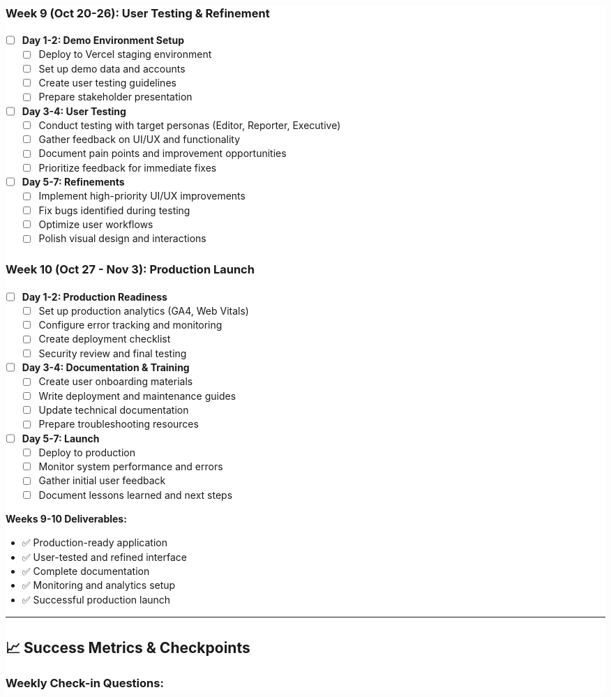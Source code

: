 ### Week 9 (Oct 20-26): User Testing & Refinement

- [ ] **Day 1-2: Demo Environment Setup**
  - [ ] Deploy to Vercel staging environment
  - [ ] Set up demo data and accounts
  - [ ] Create user testing guidelines
  - [ ] Prepare stakeholder presentation

- [ ] **Day 3-4: User Testing**
  - [ ] Conduct testing with target personas (Editor, Reporter, Executive)
  - [ ] Gather feedback on UI/UX and functionality
  - [ ] Document pain points and improvement opportunities
  - [ ] Prioritize feedback for immediate fixes

- [ ] **Day 5-7: Refinements**
  - [ ] Implement high-priority UI/UX improvements
  - [ ] Fix bugs identified during testing
  - [ ] Optimize user workflows
  - [ ] Polish visual design and interactions

### Week 10 (Oct 27 - Nov 3): Production Launch

- [ ] **Day 1-2: Production Readiness**
  - [ ] Set up production analytics (GA4, Web Vitals)
  - [ ] Configure error tracking and monitoring
  - [ ] Create deployment checklist
  - [ ] Security review and final testing

- [ ] **Day 3-4: Documentation & Training**
  - [ ] Create user onboarding materials
  - [ ] Write deployment and maintenance guides
  - [ ] Update technical documentation
  - [ ] Prepare troubleshooting resources

- [ ] **Day 5-7: Launch**
  - [ ] Deploy to production
  - [ ] Monitor system performance and errors
  - [ ] Gather initial user feedback
  - [ ] Document lessons learned and next steps

**Weeks 9-10 Deliverables:**

- ✅ Production-ready application
- ✅ User-tested and refined interface
- ✅ Complete documentation
- ✅ Monitoring and analytics setup
- ✅ Successful production launch

---

## 📈 Success Metrics & Checkpoints

### Weekly Check-in Questions:
